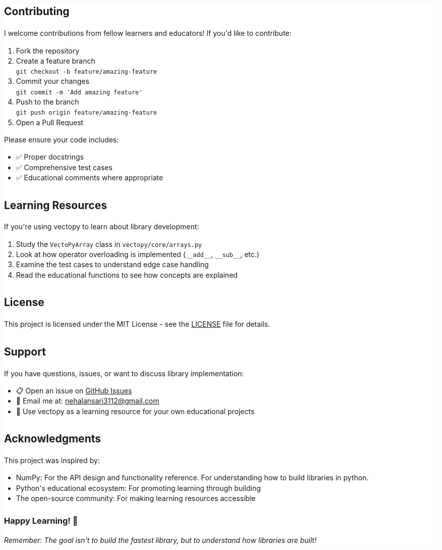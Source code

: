 ## Contributing
I welcome contributions from fellow learners and educators! If you'd like to contribute:
1. Fork the repository
2. Create a feature branch  
   `git checkout -b feature/amazing-feature`
3. Commit your changes  
   `git commit -m 'Add amazing feature'`
4. Push to the branch  
   `git push origin feature/amazing-feature`
5. Open a Pull Request

Please ensure your code includes:
- ✅ Proper docstrings
- ✅ Comprehensive test cases 
- ✅ Educational comments where appropriate

## Learning Resources
If you're using vectopy to learn about library development:

1. Study the `VectoPyArray` class in `vectopy/core/arrays.py`
2. Look at how operator overloading is implemented (`__add__`, `__sub__`, etc.)
3. Examine the test cases to understand edge case handling
4. Read the educational functions to see how concepts are explained

## License
This project is licensed under the MIT License - see the [LICENSE](LICENSE) file for details.

## Support
If you have questions, issues, or want to discuss library implementation:

- 📋 Open an issue on [GitHub Issues](https://github.com/nehalAnsari2000/vectopy/issues)
- 📧 Email me at: nehalansari3112@gmail.com
- 💬 Use vectopy as a learning resource for your own educational projects

## Acknowledgments
This project was inspired by:

- NumPy: For the API design and functionality reference. For understanding how to build libraries in python.
- Python's educational ecosystem: For promoting learning through building
- The open-source community: For making learning resources accessible

### Happy Learning! 🚀
*Remember: The goal isn't to build the fastest library, but to understand how libraries are built!*
